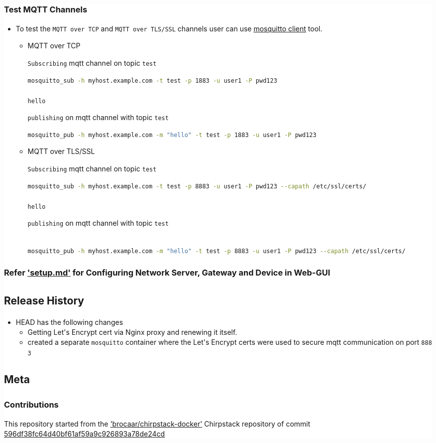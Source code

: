 ### Test MQTT Channels

- To test the `MQTT over TCP` and `MQTT over TLS/SSL` channels user can use [mosquitto client](https://mosquitto.org/download/) tool.

  - MQTT over TCP

      `Subscribing` mqtt channel on topic `test`

      ```bash
      mosquitto_sub -h myhost.example.com -t test -p 1883 -u user1 -P pwd123
      
      hello
      ```

      `publishing` on mqtt channel with topic `test`

      ```bash
      mosquitto_pub -h myhost.example.com -m "hello" -t test -p 1883 -u user1 -P pwd123
      ```

  - MQTT over TLS/SSL

      `Subscribing` mqtt channel on topic `test`

      ```bash
      mosquitto_sub -h myhost.example.com -t test -p 8883 -u user1 -P pwd123 --capath /etc/ssl/certs/
      
      hello 
      ```

      `publishing` on mqtt channel with topic `test`

      ```bash

      mosquitto_pub -h myhost.example.com -m "hello" -t test -p 8883 -u user1 -P pwd123 --capath /etc/ssl/certs/
      ```


### Refer ['setup.md'](./setup.md) for Configuring Network Server, Gateway and Device in Web-GUI

## Release History
- HEAD has the following changes
    - Getting Let's Encrypt cert via Nginx proxy and renewing it itself.
    - created a separate `mosquitto` container where the Let's Encrypt certs were used to secure mqtt communication on port `8883`

## Meta

### Contributions

This repository started from the ['brocaar/chirpstack-docker'](https://github.com/brocaar/chirpstack-docker) Chirpstack repository of commit [596df38fc64d40bf61af59a9c926893a78de24cd](https://github.com/brocaar/chirpstack-docker/commit/596df38fc64d40bf61af59a9c926893a78de24cd)
